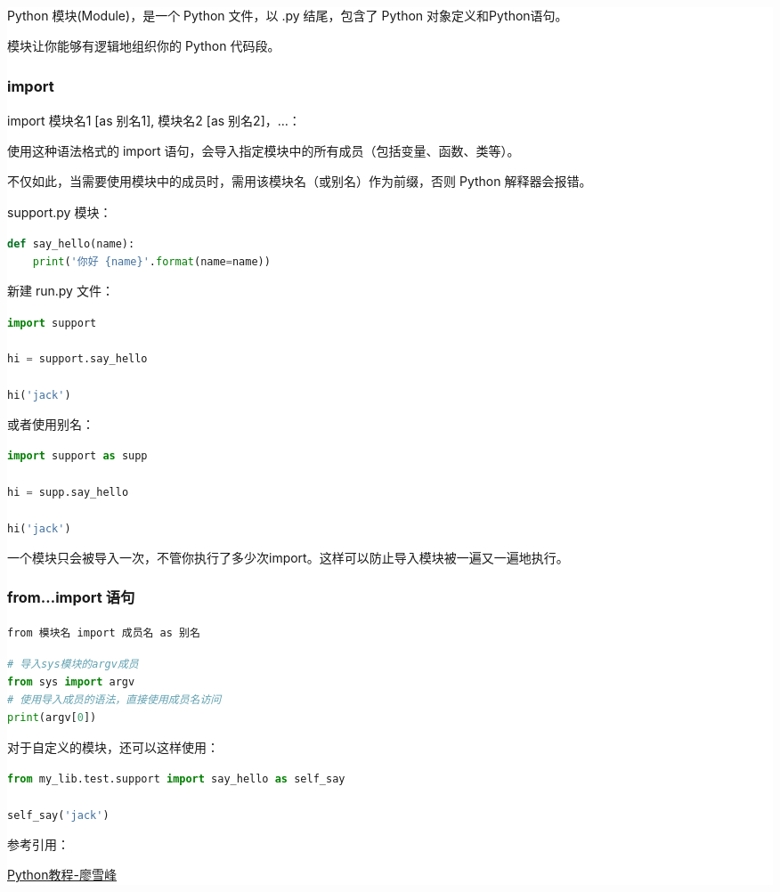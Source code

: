 Python 模块(Module)，是一个 Python 文件，以 .py 结尾，包含了 Python 对象定义和Python语句。

模块让你能够有逻辑地组织你的 Python 代码段。
### import

import 模块名1 [as 别名1], 模块名2 [as 别名2]，…：

使用这种语法格式的 import 语句，会导入指定模块中的所有成员（包括变量、函数、类等）。

不仅如此，当需要使用模块中的成员时，需用该模块名（或别名）作为前缀，否则 Python 解释器会报错。

support.py 模块：

```python
def say_hello(name):
    print('你好 {name}'.format(name=name))
```

新建 run.py 文件：

```python
import support

hi = support.say_hello

hi('jack')
```

或者使用别名：

```python
import support as supp

hi = supp.say_hello

hi('jack')
```

一个模块只会被导入一次，不管你执行了多少次import。这样可以防止导入模块被一遍又一遍地执行。



### from…import 语句

`from 模块名 import 成员名 as 别名`

```python
# 导入sys模块的argv成员
from sys import argv
# 使用导入成员的语法，直接使用成员名访问
print(argv[0])
```

对于自定义的模块，还可以这样使用：

```python
from my_lib.test.support import say_hello as self_say

self_say('jack')
```

参考引用：

[Python教程-廖雪峰](https://www.liaoxuefeng.com/wiki/1016959663602400)
